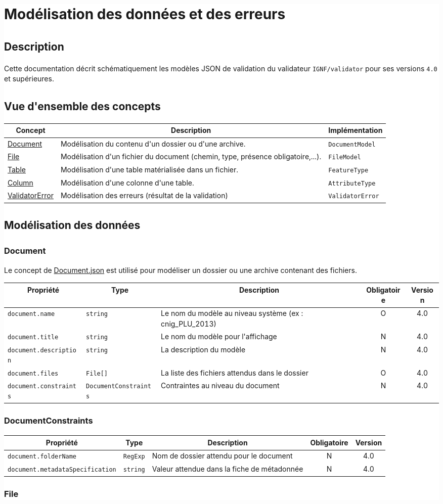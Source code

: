 # Modélisation des données et des erreurs

## Description

Cette documentation décrit schématiquement les modèles JSON de validation du validateur `IGNF/validator` pour ses versions `4.0` et supérieures.

## Vue d'ensemble des concepts

| Concept                            | Description                                                                     | Implémentation   |
| ---------------------------------- | ------------------------------------------------------------------------------- | ---------------- |
| [Document](#document)              | Modélisation du contenu d'un dossier ou d'une archive.                          | `DocumentModel`  |
| [File](#file)                      | Modélisation d'un fichier du document (chemin, type, présence obligatoire,...). | `FileModel`      |
| [Table](#table)                    | Modélisation d'une table matérialisée dans un fichier.                          | `FeatureType`    |
| [Column](#column)                  | Modélisation d'une colonne d'une table.                                         | `AttributeType`  |
| [ValidatorError](#validationerror) | Modélisation des erreurs (résultat de la validation)                            | `ValidatorError` |

## Modélisation des données

### Document

Le concept de [Document.json](Document.json) est utilisé pour modéliser un dossier ou une archive contenant des fichiers.

| Propriété              | Type                  | Description                                             | Obligatoire | Version |
| ---------------------- | --------------------- | ------------------------------------------------------- | :---------: | :-----: |
| `document.name`        | `string`              | Le nom du modèle au niveau système (ex : cnig_PLU_2013) |      O      |   4.0   |
| `document.title`       | `string`              | Le nom du modèle pour l'affichage                       |      N      |   4.0   |
| `document.description` | `string`              | La description du modèle                                |      N      |   4.0   |
| `document.files`       | `File[]`              | La liste des fichiers attendus dans le dossier          |      O      |   4.0   |
| `document.constraints` | `DocumentConstraints` | Contraintes au niveau du document                       |      N      |   4.0   |

### DocumentConstraints

| Propriété                        | Type     | Description                                 | Obligatoire | Version |
| -------------------------------- | -------- | ------------------------------------------- | :---------: | :-----: |
| `document.folderName`            | `RegExp` | Nom de dossier attendu pour le document     |      N      |   4.0   |
| `document.metadataSpecification` | `string` | Valeur attendue dans la fiche de métadonnée |      N      |   4.0   |

### File
